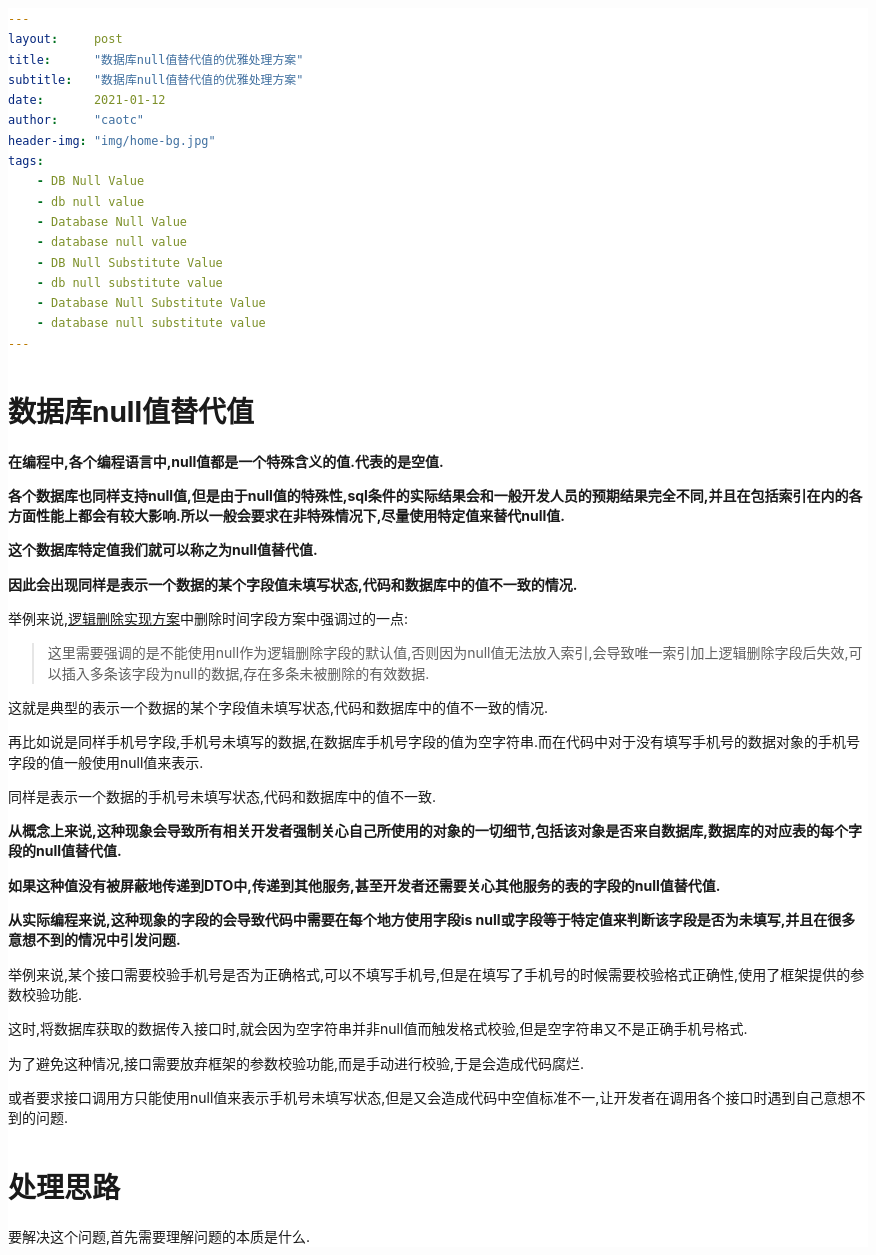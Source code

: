 ```yaml
---
layout:     post
title:      "数据库null值替代值的优雅处理方案"
subtitle:   "数据库null值替代值的优雅处理方案"
date:       2021-01-12
author:     "caotc"
header-img: "img/home-bg.jpg"
tags:
    - DB Null Value
    - db null value
    - Database Null Value
    - database null value
    - DB Null Substitute Value
    - db null substitute value
    - Database Null Substitute Value
    - database null substitute value
---
```



# 数据库null值替代值

**在编程中,各个编程语言中,null值都是一个特殊含义的值.代表的是空值.**

**各个数据库也同样支持null值,但是由于null值的特殊性,sql条件的实际结果会和一般开发人员的预期结果完全不同,并且在包括索引在内的各方面性能上都会有较大影响.所以一般会要求在非特殊情况下,尽量使用特定值来替代null值.**

**这个数据库特定值我们就可以称之为null值替代值.**

**因此会出现同样是表示一个数据的某个字段值未填写状态,代码和数据库中的值不一致的情况.**

举例来说,[逻辑删除实现方案](https://caotc.org/2020/10/20/logic-delete/)中删除时间字段方案中强调过的一点:

>这里需要强调的是不能使用null作为逻辑删除字段的默认值,否则因为null值无法放入索引,会导致唯一索引加上逻辑删除字段后失效,可以插入多条该字段为null的数据,存在多条未被删除的有效数据.

这就是典型的表示一个数据的某个字段值未填写状态,代码和数据库中的值不一致的情况.

再比如说是同样手机号字段,手机号未填写的数据,在数据库手机号字段的值为空字符串.而在代码中对于没有填写手机号的数据对象的手机号字段的值一般使用null值来表示.

同样是表示一个数据的手机号未填写状态,代码和数据库中的值不一致.

**从概念上来说,这种现象会导致所有相关开发者强制关心自己所使用的对象的一切细节,包括该对象是否来自数据库,数据库的对应表的每个字段的null值替代值.**

**如果这种值没有被屏蔽地传递到DTO中,传递到其他服务,甚至开发者还需要关心其他服务的表的字段的null值替代值.**

**从实际编程来说,这种现象的字段的会导致代码中需要在每个地方使用字段is null或字段等于特定值来判断该字段是否为未填写,并且在很多意想不到的情况中引发问题.**

举例来说,某个接口需要校验手机号是否为正确格式,可以不填写手机号,但是在填写了手机号的时候需要校验格式正确性,使用了框架提供的参数校验功能.

这时,将数据库获取的数据传入接口时,就会因为空字符串并非null值而触发格式校验,但是空字符串又不是正确手机号格式.

为了避免这种情况,接口需要放弃框架的参数校验功能,而是手动进行校验,于是会造成代码腐烂.

或者要求接口调用方只能使用null值来表示手机号未填写状态,但是又会造成代码中空值标准不一,让开发者在调用各个接口时遇到自己意想不到的问题.

# 处理思路
要解决这个问题,首先需要理解问题的本质是什么.
